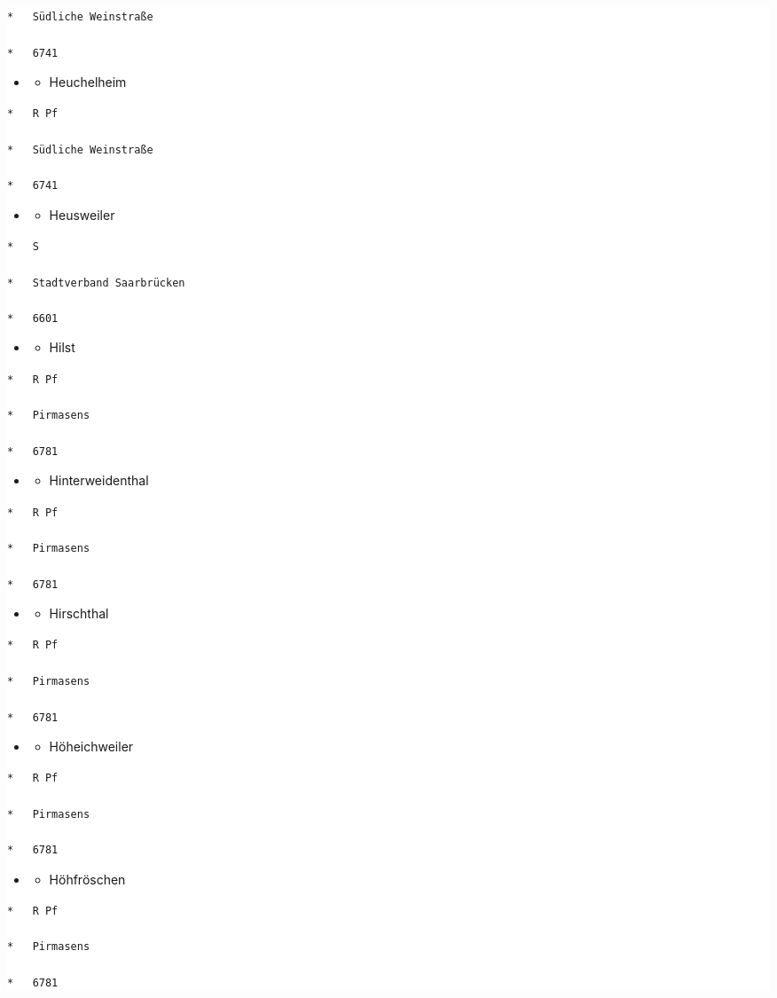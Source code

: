     *   Südliche Weinstraße

    *   6741


*    *   Heuchelheim

    *   R Pf

    *   Südliche Weinstraße

    *   6741


*    *   Heusweiler

    *   S

    *   Stadtverband Saarbrücken

    *   6601


*    *   Hilst

    *   R Pf

    *   Pirmasens

    *   6781


*    *   Hinterweidenthal

    *   R Pf

    *   Pirmasens

    *   6781


*    *   Hirschthal

    *   R Pf

    *   Pirmasens

    *   6781


*    *   Höheichweiler

    *   R Pf

    *   Pirmasens

    *   6781


*    *   Höhfröschen

    *   R Pf

    *   Pirmasens

    *   6781


